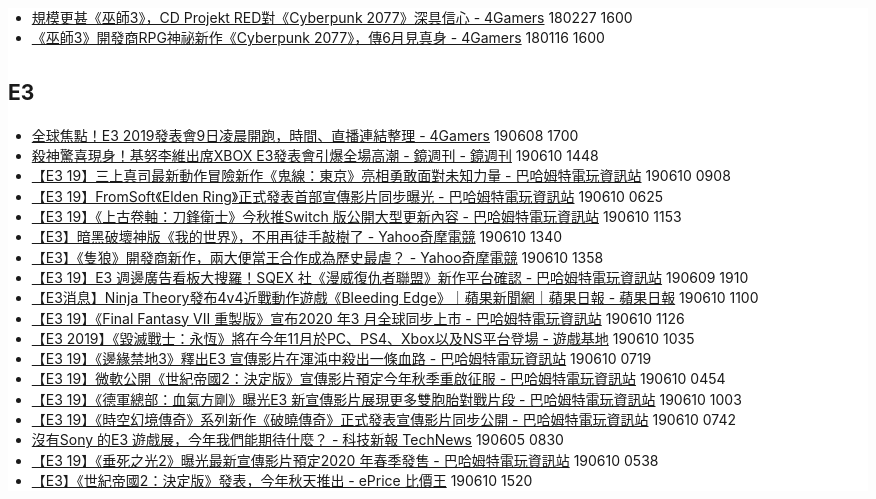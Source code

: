 - [規模更甚《巫師3》，CD Projekt RED對《Cyberpunk 2077》深具信心 - 4Gamers](https://www.4gamers.com.tw/news/detail/34435/cyberpunk-2077-is-more-ambitious-than-the-witcher-3 "規模更甚《巫師3》，CD Projekt RED對《Cyberpunk 2077》深具信心 - 4Gamers") 180227 1600
- [《巫師3》開發商RPG神祕新作《Cyberpunk 2077》，傳6月見真身 - 4Gamers](https://www.4gamers.com.tw/news/detail/34152/reportedly-cyberpunk-2077-will-be-playable-at-e3-this-year "《巫師3》開發商RPG神祕新作《Cyberpunk 2077》，傳6月見真身 - 4Gamers") 180116 1600

## E3


- [全球焦點！E3 2019發表會9日凌晨開跑，時間、直播連結整理 - 4Gamers](https://www.4gamers.com.tw/news/detail/39110/e3-2019-press-conferences-schedule-and-live-streams "全球焦點！E3 2019發表會9日凌晨開跑，時間、直播連結整理 - 4Gamers") 190608 1700
- [殺神驚喜現身！基努李維出席XBOX E3發表會引爆全場高潮 - 鏡週刊 - 鏡週刊](https://www.mirrormedia.mg/story/20190610gamecyberpunk "殺神驚喜現身！基努李維出席XBOX E3發表會引爆全場高潮 - 鏡週刊 - 鏡週刊") 190610 1448
- [【E3 19】三上真司最新動作冒險新作《鬼線：東京》亮相勇敢面對未知力量 - 巴哈姆特電玩資訊站](https://gnn.gamer.com.tw/7/180807.html "【E3 19】三上真司最新動作冒險新作《鬼線：東京》亮相勇敢面對未知力量 - 巴哈姆特電玩資訊站") 190610 0908
- [【E3 19】FromSoft《Elden Ring》正式發表首部宣傳影片同步曝光 - 巴哈姆特電玩資訊站](https://gnn.gamer.com.tw/0/180800.html "【E3 19】FromSoft《Elden Ring》正式發表首部宣傳影片同步曝光 - 巴哈姆特電玩資訊站") 190610 0625
- [【E3 19】《上古卷軸：刀鋒衛士》今秋推Switch 版公開大型更新內容 - 巴哈姆特電玩資訊站](https://gnn.gamer.com.tw/0/180820.html "【E3 19】《上古卷軸：刀鋒衛士》今秋推Switch 版公開大型更新內容 - 巴哈姆特電玩資訊站") 190610 1153
- [【E3】暗黑破壞神版《我的世界》，不用再徒手敲樹了 - Yahoo奇摩電競](https://tw.esports.yahoo.com/minecraft-dungeons-053647033.html "【E3】暗黑破壞神版《我的世界》，不用再徒手敲樹了 - Yahoo奇摩電競") 190610 1340
- [【E3】《隻狼》開發商新作，兩大便當王合作成為歷史最虐？ - Yahoo奇摩電競](https://tw.esports.yahoo.com/elden-ring-055638391.html "【E3】《隻狼》開發商新作，兩大便當王合作成為歷史最虐？ - Yahoo奇摩電競") 190610 1358
- [【E3 19】E3 週邊廣告看板大搜羅！SQEX 社《漫威復仇者聯盟》新作平台確認 - 巴哈姆特電玩資訊站](https://gnn.gamer.com.tw/2/180782.html "【E3 19】E3 週邊廣告看板大搜羅！SQEX 社《漫威復仇者聯盟》新作平台確認 - 巴哈姆特電玩資訊站") 190609 1910
- [【E3消息】Ninja Theory發布4v4近戰動作遊戲《Bleeding Edge》｜蘋果新聞網｜蘋果日報 - 蘋果日報](https://tw.appledaily.com/new/realtime/20190610/1581266/ "【E3消息】Ninja Theory發布4v4近戰動作遊戲《Bleeding Edge》｜蘋果新聞網｜蘋果日報 - 蘋果日報") 190610 1100
- [【E3 19】《Final Fantasy VII 重製版》宣布2020 年3 月全球同步上市 - 巴哈姆特電玩資訊站](https://gnn.gamer.com.tw/8/180818.html "【E3 19】《Final Fantasy VII 重製版》宣布2020 年3 月全球同步上市 - 巴哈姆特電玩資訊站") 190610 1126
- [【E3 2019】《毀滅戰士：永恆》將在今年11月於PC、PS4、Xbox以及NS平台登場 - 遊戲基地](https://www.gamebase.com.tw/news/topic/99198678/ "【E3 2019】《毀滅戰士：永恆》將在今年11月於PC、PS4、Xbox以及NS平台登場 - 遊戲基地") 190610 1035
- [【E3 19】《邊緣禁地3》釋出E3 宣傳影片在渾沌中殺出一條血路 - 巴哈姆特電玩資訊站](https://gnn.gamer.com.tw/3/180803.html "【E3 19】《邊緣禁地3》釋出E3 宣傳影片在渾沌中殺出一條血路 - 巴哈姆特電玩資訊站") 190610 0719
- [【E3 19】微軟公開《世紀帝國2：決定版》宣傳影片預定今年秋季重啟征服 - 巴哈姆特電玩資訊站](https://gnn.gamer.com.tw/3/180793.html "【E3 19】微軟公開《世紀帝國2：決定版》宣傳影片預定今年秋季重啟征服 - 巴哈姆特電玩資訊站") 190610 0454
- [【E3 19】《德軍總部：血氣方剛》曝光E3 新宣傳影片展現更多雙胞胎對戰片段 - 巴哈姆特電玩資訊站](https://gnn.gamer.com.tw/2/180812.html "【E3 19】《德軍總部：血氣方剛》曝光E3 新宣傳影片展現更多雙胞胎對戰片段 - 巴哈姆特電玩資訊站") 190610 1003
- [【E3 19】《時空幻境傳奇》系列新作《破曉傳奇》正式發表宣傳影片同步公開 - 巴哈姆特電玩資訊站](https://gnn.gamer.com.tw/4/180804.html "【E3 19】《時空幻境傳奇》系列新作《破曉傳奇》正式發表宣傳影片同步公開 - 巴哈姆特電玩資訊站") 190610 0742
- [沒有Sony 的E3 遊戲展，今年我們能期待什麼？ - 科技新報 TechNews](https://ccc.technews.tw/2019/06/05/e3-2019-what-to-expect-from-all-the-major-publishers-this-year/ "沒有Sony 的E3 遊戲展，今年我們能期待什麼？ - 科技新報 TechNews") 190605 0830
- [【E3 19】《垂死之光2》曝光最新宣傳影片預定2020 年春季發售 - 巴哈姆特電玩資訊站](https://gnn.gamer.com.tw/7/180797.html "【E3 19】《垂死之光2》曝光最新宣傳影片預定2020 年春季發售 - 巴哈姆特電玩資訊站") 190610 0538
- [【E3】《世紀帝國2：決定版》發表，今年秋天推出 - ePrice 比價王](https://m.eprice.com.tw/funky/talk/14/5224933/1/ "【E3】《世紀帝國2：決定版》發表，今年秋天推出 - ePrice 比價王") 190610 1520
